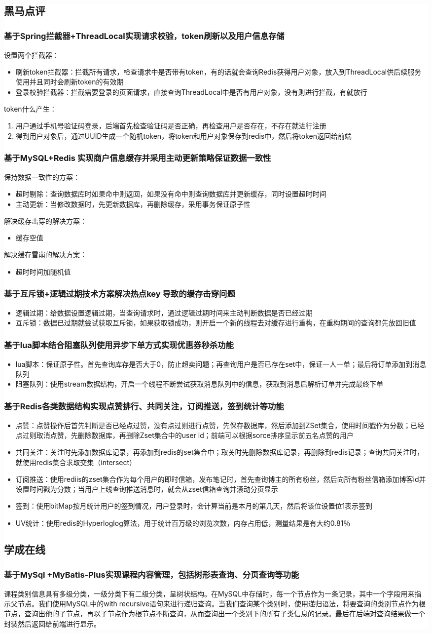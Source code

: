 ## 黑马点评

### 基于Spring拦截器+ThreadLocal实现请求校验，token刷新以及用户信息存储

设置两个拦截器：

- 刷新token拦截器：拦截所有请求，检查请求中是否带有token，有的话就会查询Redis获得用户对象，放入到ThreadLocal供后续服务使用并且同时会刷新token的有效期
- 登录校验拦截器：拦截需要登录的页面请求，直接查询ThreadLocal中是否有用户对象，没有则进行拦截，有就放行

token什么产生：

1. 用户通过手机号验证码登录，后端首先检查验证码是否正确，再检查用户是否存在，不存在就进行注册
2. 得到用户对象后，通过UUID生成一个随机token，将token和用户对象保存到redis中，然后将token返回给前端

### 基于MySQL+Redis 实现商户信息缓存并采用主动更新策略保证数据一致性

保持数据一致性的方案：

- 超时剔除：查询数据库时如果命中则返回，如果没有命中则查询数据库并更新缓存，同时设置超时时间
- 主动更新：当修改数据时，先更新数据库，再删除缓存，采用事务保证原子性

解决缓存击穿的解决方案：

- 缓存空值

解决缓存雪崩的解决方案：

- 超时时间加随机值

### 基于互斥锁+逻辑过期技术方案解决热点key 导致的缓存击穿问题

- 逻辑过期：给数据设置逻辑过期，当查询请求时，通过逻辑过期时间来主动判断数据是否已经过期
- 互斥锁：数据已过期就尝试获取互斥锁，如果获取锁成功，则开启一个新的线程去对缓存进行重构，在重构期间的查询都先放回旧值

### 基于lua脚本结合阻塞队列使用异步下单方式实现优惠券秒杀功能

- lua脚本：保证原子性。首先查询库存是否大于0，防止超卖问题；再查询用户是否已存在set中，保证一人一单；最后将订单添加到消息队列
- 阻塞队列：使用stream数据结构，开启一个线程不断尝试获取消息队列中的信息，获取到消息后解析订单并完成最终下单

### 基于Redis各类数据结构实现点赞排行、共同关注，订阅推送，签到统计等功能

- 点赞：点赞操作后首先判断是否已经点过赞，没有点过则进行点赞，先保存数据库，然后添加到ZSet集合，使用时间戳作为分数；已经点过则取消点赞，先删除数据库，再删除Zset集合中的user id；前端可以根据sorce排序显示前五名点赞的用户

- 共同关注：关注时先添加数据库记录，再添加到redis的set集合中；取关时先删除数据库记录，再删除到redis记录；查询共同关注时，就使用redis集合求取交集（intersect）
- 订阅推送：使用rediis的zset集合作为每个用户的即时信箱，发布笔记时，首先查询博主的所有粉丝，然后向所有粉丝信箱添加博客id并设置时间戳为分数；当用户上线查询推送消息时，就会从zset信箱查询并滚动分页显示
- 签到：使用bitMap按月统计用户的签到情况，用户登录时，会计算当前是本月的第几天，然后将该位设置位1表示签到
- UV统计：使用redis的Hyperloglog算法，用于统计百万级的浏览次数，内存占用低，测量结果是有大约0.81％

## 学成在线

### 基于MySql +MyBatis-Plus实现课程内容管理，包括树形表查询、分页查询等功能

课程类别信息具有多级分类，一级分类下有二级分类，呈树状结构。在MySQL中存储时，每一个节点作为一条记录，其中一个字段用来指示父节点。我们使用MySQL中的with recursive语句来进行递归查询。当我们查询某个类别时，使用递归语法，将要查询的类别节点作为根节点，查询出他的子节点，再以子节点作为根节点不断查询，从而查询出一个类别下的所有子类信息的记录。最后在后端对查询结果做一个封装然后返回给前端进行显示。
